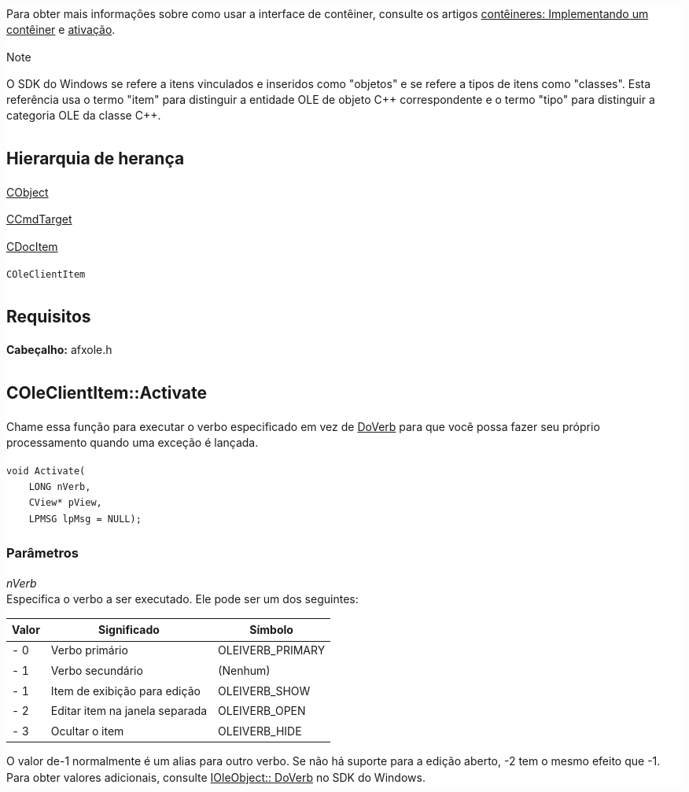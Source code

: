  Para obter mais informações sobre como usar a interface de contêiner, consulte os artigos [contêineres: Implementando um contêiner](../../mfc/containers-implementing-a-container.md) e [ativação](../../mfc/activation-cpp.md).  
  
> [!NOTE]
>  O SDK do Windows se refere a itens vinculados e inseridos como "objetos" e se refere a tipos de itens como "classes". Esta referência usa o termo "item" para distinguir a entidade OLE de objeto C++ correspondente e o termo "tipo" para distinguir a categoria OLE da classe C++.  
  
## <a name="inheritance-hierarchy"></a>Hierarquia de herança  
 [CObject](../../mfc/reference/cobject-class.md)  
  
 [CCmdTarget](../../mfc/reference/ccmdtarget-class.md)  
  
 [CDocItem](../../mfc/reference/cdocitem-class.md)  
  
 `COleClientItem`  
  
## <a name="requirements"></a>Requisitos  
 **Cabeçalho:** afxole.h  
  
##  <a name="activate"></a>  COleClientItem::Activate  
 Chame essa função para executar o verbo especificado em vez de [DoVerb](#doverb) para que você possa fazer seu próprio processamento quando uma exceção é lançada.  
  
```  
void Activate(
    LONG nVerb,  
    CView* pView,  
    LPMSG lpMsg = NULL);
```  
  
### <a name="parameters"></a>Parâmetros  
 *nVerb*  
 Especifica o verbo a ser executado. Ele pode ser um dos seguintes:  
  
|Valor|Significado|Símbolo|  
|-----------|-------------|------------|  
|- 0|Verbo primário|OLEIVERB_PRIMARY|  
|- 1|Verbo secundário|(Nenhum)|  
|- 1|Item de exibição para edição|OLEIVERB_SHOW|  
|- 2|Editar item na janela separada|OLEIVERB_OPEN|  
|- 3|Ocultar o item|OLEIVERB_HIDE|  
  
 O valor de-1 normalmente é um alias para outro verbo. Se não há suporte para a edição aberto, -2 tem o mesmo efeito que -1. Para obter valores adicionais, consulte [IOleObject:: DoVerb](/windows/desktop/api/oleidl/nf-oleidl-ioleobject-doverb) no SDK do Windows.  
  
